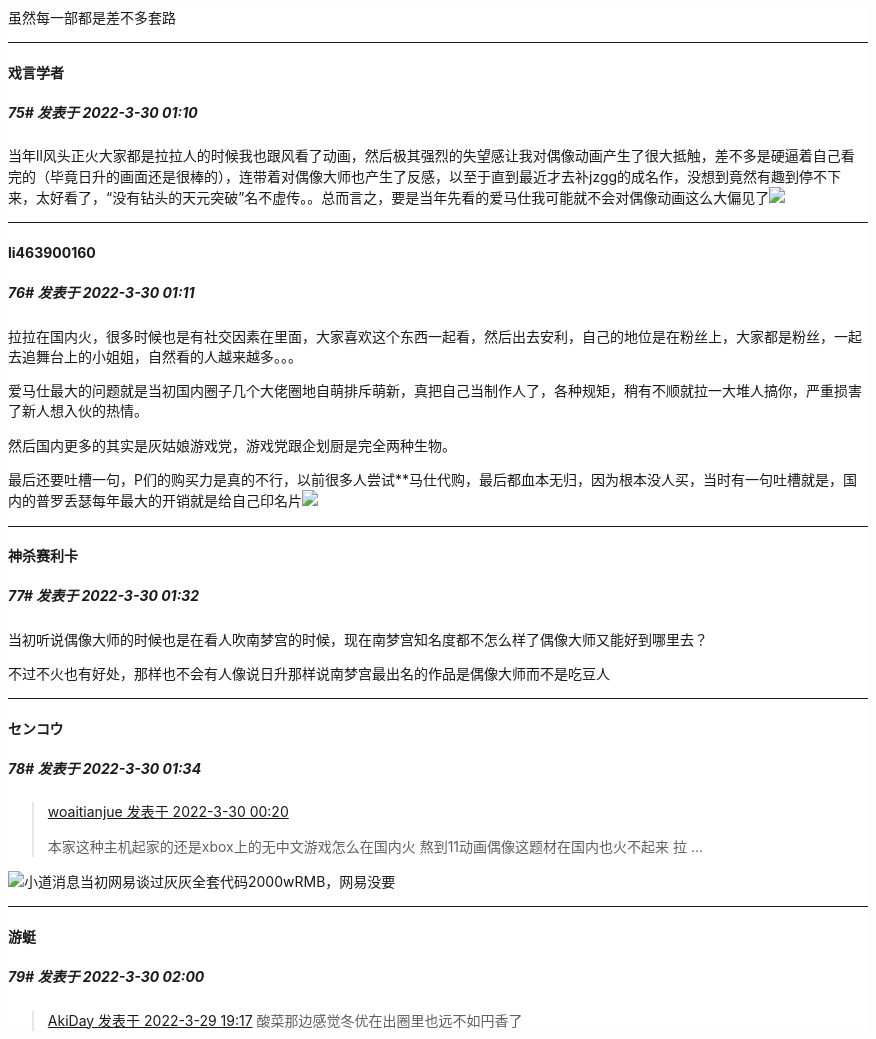 虽然每一部都是差不多套路



*****

####  戏言学者  
##### 75#       发表于 2022-3-30 01:10

当年ll风头正火大家都是拉拉人的时候我也跟风看了动画，然后极其强烈的失望感让我对偶像动画产生了很大抵触，差不多是硬逼着自己看完的（毕竟日升的画面还是很棒的），连带着对偶像大师也产生了反感，以至于直到最近才去补jzgg的成名作，没想到竟然有趣到停不下来，太好看了，“没有钻头的天元突破”名不虚传。。总而言之，要是当年先看的爱马仕我可能就不会对偶像动画这么大偏见了<img src="https://static.saraba1st.com/image/smiley/face2017/069.png" referrerpolicy="no-referrer">

*****

####  li463900160  
##### 76#       发表于 2022-3-30 01:11

拉拉在国内火，很多时候也是有社交因素在里面，大家喜欢这个东西一起看，然后出去安利，自己的地位是在粉丝上，大家都是粉丝，一起去追舞台上的小姐姐，自然看的人越来越多。。。

爱马仕最大的问题就是当初国内圈子几个大佬圈地自萌排斥萌新，真把自己当制作人了，各种规矩，稍有不顺就拉一大堆人搞你，严重损害了新人想入伙的热情。

然后国内更多的其实是灰姑娘游戏党，游戏党跟企划厨是完全两种生物。

最后还要吐槽一句，P们的购买力是真的不行，以前很多人尝试**马仕代购，最后都血本无归，因为根本没人买，当时有一句吐槽就是，国内的普罗丢瑟每年最大的开销就是给自己印名片<img src="https://static.saraba1st.com/image/smiley/face2017/053.png" referrerpolicy="no-referrer">



*****

####  神杀赛利卡  
##### 77#       发表于 2022-3-30 01:32

当初听说偶像大师的时候也是在看人吹南梦宫的时候，现在南梦宫知名度都不怎么样了偶像大师又能好到哪里去？

不过不火也有好处，那样也不会有人像说日升那样说南梦宫最出名的作品是偶像大师而不是吃豆人

*****

####  センコウ  
##### 78#       发表于 2022-3-30 01:34

<blockquote><a href="httphttps://bbs.saraba1st.com/2b/forum.php?mod=redirect&amp;goto=findpost&amp;pid=55238515&amp;ptid=2060651" target="_blank">woaitianjue 发表于 2022-3-30 00:20</a>

本家这种主机起家的还是xbox上的无中文游戏怎么在国内火 熬到11动画偶像这题材在国内也火不起来 拉 ...</blockquote>
<img src="https://static.saraba1st.com/image/smiley/face2017/004.gif" referrerpolicy="no-referrer">小道消息当初网易谈过灰灰全套代码2000wRMB，网易没要



*****

####  游蜓  
##### 79#       发表于 2022-3-30 02:00

<blockquote><a href="httphttps://bbs.saraba1st.com/2b/forum.php?mod=redirect&amp;goto=findpost&amp;pid=55233873&amp;ptid=2060651" target="_blank">AkiDay 发表于 2022-3-29 19:17</a>
酸菜那边感觉冬优在出圈里也远不如円香了
